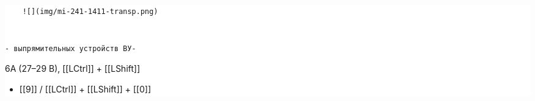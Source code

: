         ![](img/mi-241-1411-transp.png)


    - выпрямительных устройств ВУ-
6А (27–29 В), [[LCtrl]] + [[LShift]]
 + [[9]] / [[LCtrl]] + [[LShift]] +
 [[0]]
   
